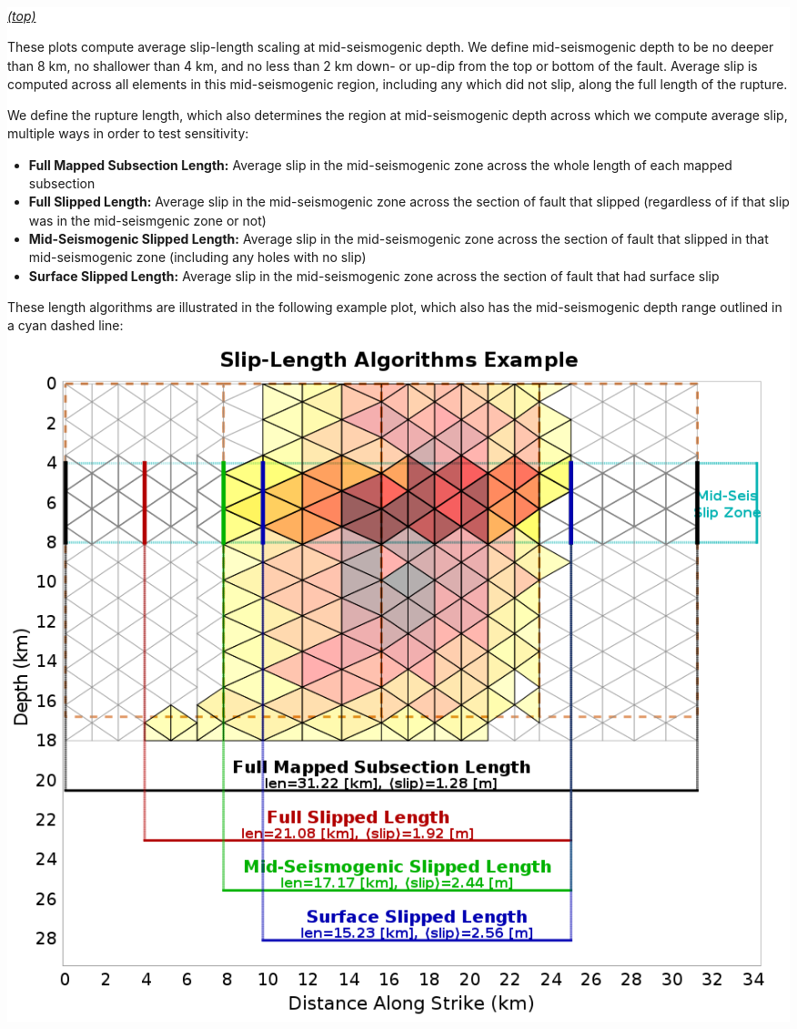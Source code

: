 *[(top)](#bruce-2624)*

These plots compute average slip-length scaling at mid-seismogenic depth. We define mid-seismogenic depth to be no deeper than 8 km, no shallower than 4 km, and no less than 2 km down- or up-dip from the top or bottom of the fault. Average slip is computed across all elements in this mid-seismogenic region, including any which did not slip, along the full length of the rupture.

We define the rupture length, which also determines the region at mid-seismogenic depth across which we compute average slip, multiple ways in order to test sensitivity:

* **Full Mapped Subsection Length:** Average slip in the mid-seismogenic zone across the whole length of each mapped subsection
* **Full Slipped Length:** Average slip in the mid-seismogenic zone across the section of fault that slipped (regardless of if that slip was in the mid-seismgenic zone or not)
* **Mid-Seismogenic Slipped Length:** Average slip in the mid-seismogenic zone across the section of fault that slipped in that mid-seismogenic zone (including any holes with no slip)
* **Surface Slipped Length:** Average slip in the mid-seismogenic zone across the section of fault that had surface slip

These length algorithms are illustrated in the following example plot, which also has the mid-seismogenic depth range outlined in a cyan dashed line:

![Example plot](resources/slip_len_example_rupture.png)
